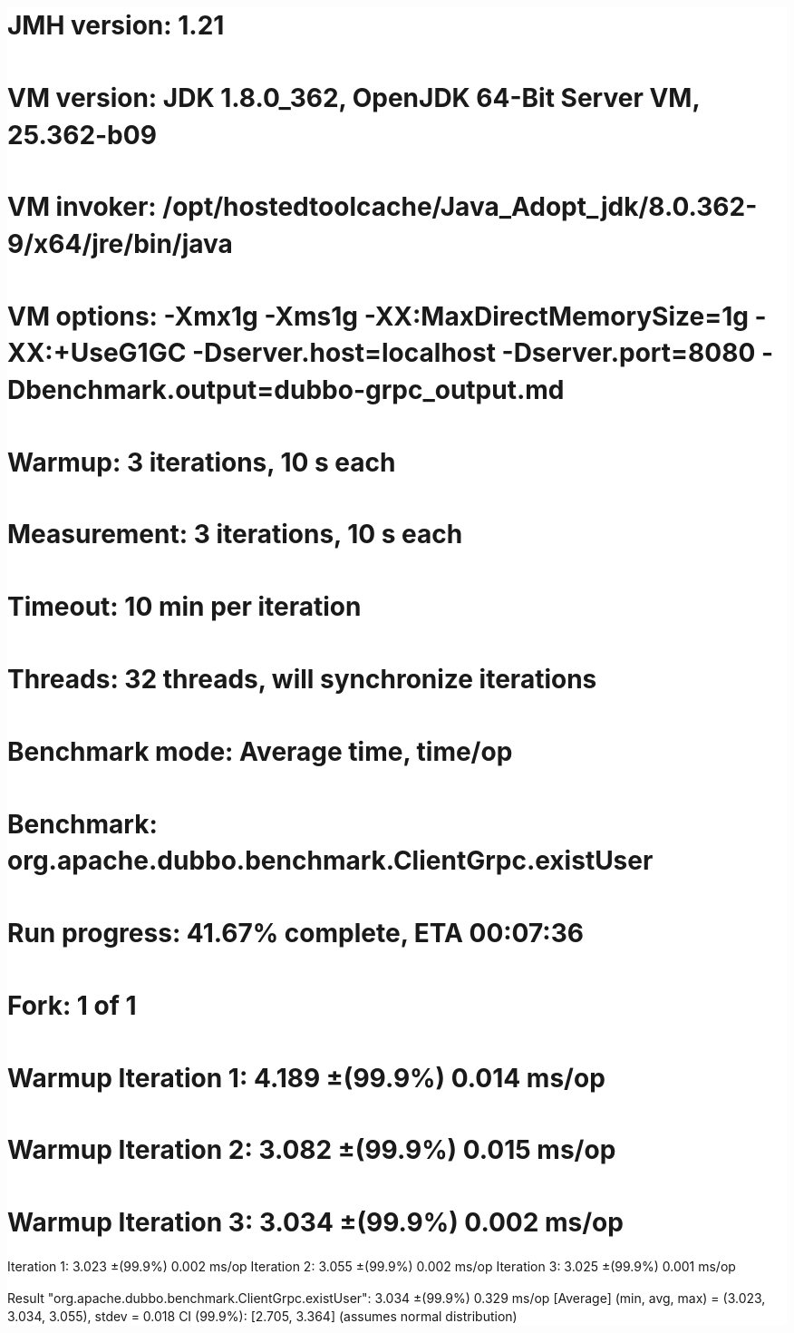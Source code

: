 
# JMH version: 1.21
# VM version: JDK 1.8.0_362, OpenJDK 64-Bit Server VM, 25.362-b09
# VM invoker: /opt/hostedtoolcache/Java_Adopt_jdk/8.0.362-9/x64/jre/bin/java
# VM options: -Xmx1g -Xms1g -XX:MaxDirectMemorySize=1g -XX:+UseG1GC -Dserver.host=localhost -Dserver.port=8080 -Dbenchmark.output=dubbo-grpc_output.md
# Warmup: 3 iterations, 10 s each
# Measurement: 3 iterations, 10 s each
# Timeout: 10 min per iteration
# Threads: 32 threads, will synchronize iterations
# Benchmark mode: Average time, time/op
# Benchmark: org.apache.dubbo.benchmark.ClientGrpc.existUser

# Run progress: 41.67% complete, ETA 00:07:36
# Fork: 1 of 1
# Warmup Iteration   1: 4.189 ±(99.9%) 0.014 ms/op
# Warmup Iteration   2: 3.082 ±(99.9%) 0.015 ms/op
# Warmup Iteration   3: 3.034 ±(99.9%) 0.002 ms/op
Iteration   1: 3.023 ±(99.9%) 0.002 ms/op
Iteration   2: 3.055 ±(99.9%) 0.002 ms/op
Iteration   3: 3.025 ±(99.9%) 0.001 ms/op


Result "org.apache.dubbo.benchmark.ClientGrpc.existUser":
  3.034 ±(99.9%) 0.329 ms/op [Average]
  (min, avg, max) = (3.023, 3.034, 3.055), stdev = 0.018
  CI (99.9%): [2.705, 3.364] (assumes normal distribution)
